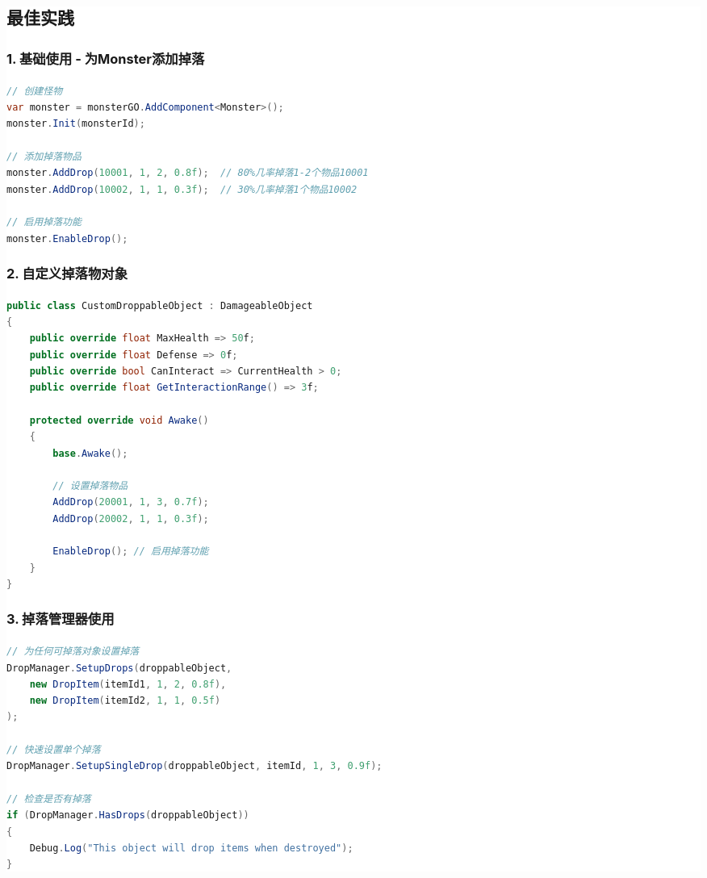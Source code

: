 ## 最佳实践

### 1. 基础使用 - 为Monster添加掉落
```csharp
// 创建怪物
var monster = monsterGO.AddComponent<Monster>();
monster.Init(monsterId);

// 添加掉落物品
monster.AddDrop(10001, 1, 2, 0.8f);  // 80%几率掉落1-2个物品10001
monster.AddDrop(10002, 1, 1, 0.3f);  // 30%几率掉落1个物品10002

// 启用掉落功能
monster.EnableDrop();
```

### 2. 自定义掉落物对象
```csharp
public class CustomDroppableObject : DamageableObject
{
    public override float MaxHealth => 50f;
    public override float Defense => 0f;
    public override bool CanInteract => CurrentHealth > 0;
    public override float GetInteractionRange() => 3f;
    
    protected override void Awake()
    {
        base.Awake();
        
        // 设置掉落物品
        AddDrop(20001, 1, 3, 0.7f);
        AddDrop(20002, 1, 1, 0.3f);
        
        EnableDrop(); // 启用掉落功能
    }
}
```

### 3. 掉落管理器使用
```csharp
// 为任何可掉落对象设置掉落
DropManager.SetupDrops(droppableObject, 
    new DropItem(itemId1, 1, 2, 0.8f),
    new DropItem(itemId2, 1, 1, 0.5f)
);

// 快速设置单个掉落
DropManager.SetupSingleDrop(droppableObject, itemId, 1, 3, 0.9f);

// 检查是否有掉落
if (DropManager.HasDrops(droppableObject))
{
    Debug.Log("This object will drop items when destroyed");
}
```
